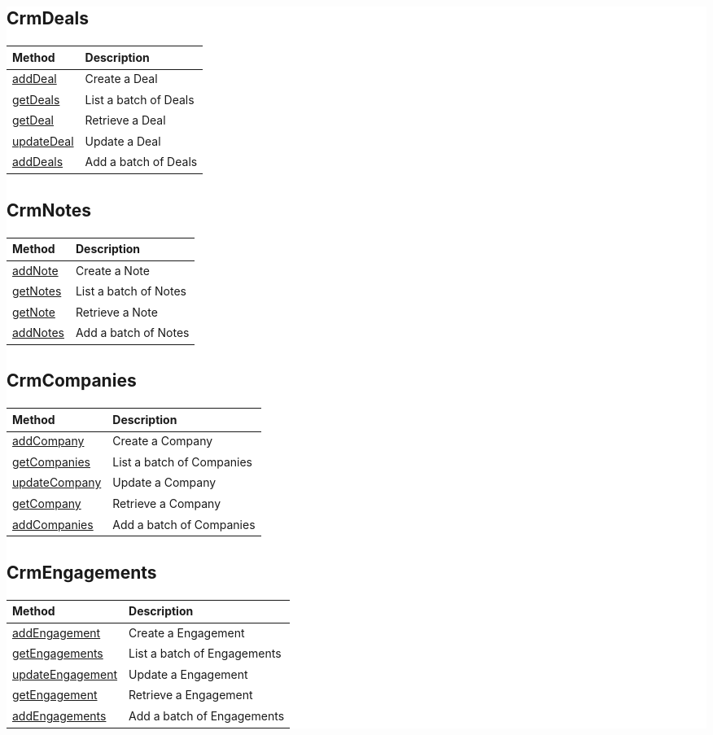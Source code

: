 
## CrmDeals

| Method    | Description|
| :-------- | :----------|
| [addDeal](#adddeal) | Create a Deal |
| [getDeals](#getdeals) | List a batch of Deals |
| [getDeal](#getdeal) | Retrieve a Deal |
| [updateDeal](#updatedeal) | Update a Deal |
| [addDeals](#adddeals) | Add a batch of Deals |


## CrmNotes

| Method    | Description|
| :-------- | :----------|
| [addNote](#addnote) | Create a Note |
| [getNotes](#getnotes) | List a batch of Notes |
| [getNote](#getnote) | Retrieve a Note |
| [addNotes](#addnotes) | Add a batch of Notes |


## CrmCompanies

| Method    | Description|
| :-------- | :----------|
| [addCompany](#addcompany) | Create a Company |
| [getCompanies](#getcompanies) | List a batch of Companies |
| [updateCompany](#updatecompany) | Update a Company |
| [getCompany](#getcompany) | Retrieve a Company |
| [addCompanies](#addcompanies) | Add a batch of Companies |


## CrmEngagements

| Method    | Description|
| :-------- | :----------|
| [addEngagement](#addengagement) | Create a Engagement |
| [getEngagements](#getengagements) | List a batch of Engagements |
| [updateEngagement](#updateengagement) | Update a Engagement |
| [getEngagement](#getengagement) | Retrieve a Engagement |
| [addEngagements](#addengagements) | Add a batch of Engagements |
